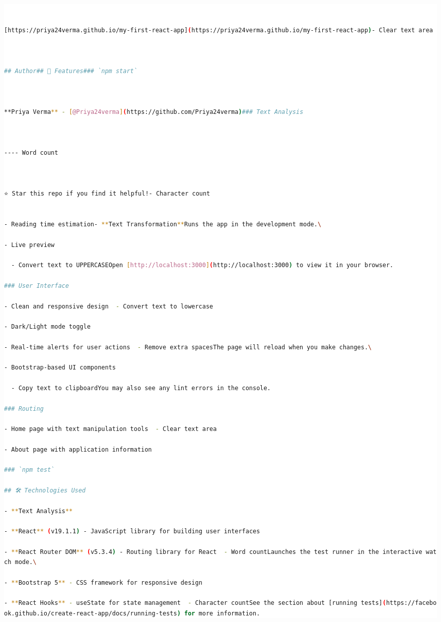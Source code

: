 ```bash


[https://priya24verma.github.io/my-first-react-app](https://priya24verma.github.io/my-first-react-app)- Clear text area



## Author## 🚀 Features### `npm start`



**Priya Verma** - [@Priya24verma](https://github.com/Priya24verma)### Text Analysis



---- Word count



⭐ Star this repo if you find it helpful!- Character count


- Reading time estimation- **Text Transformation**Runs the app in the development mode.\

- Live preview

  - Convert text to UPPERCASEOpen [http://localhost:3000](http://localhost:3000) to view it in your browser.

### User Interface

- Clean and responsive design  - Convert text to lowercase

- Dark/Light mode toggle

- Real-time alerts for user actions  - Remove extra spacesThe page will reload when you make changes.\

- Bootstrap-based UI components

  - Copy text to clipboardYou may also see any lint errors in the console.

### Routing

- Home page with text manipulation tools  - Clear text area

- About page with application information

### `npm test`

## 🛠️ Technologies Used

- **Text Analysis**

- **React** (v19.1.1) - JavaScript library for building user interfaces

- **React Router DOM** (v5.3.4) - Routing library for React  - Word countLaunches the test runner in the interactive watch mode.\

- **Bootstrap 5** - CSS framework for responsive design

- **React Hooks** - useState for state management  - Character countSee the section about [running tests](https://facebook.github.io/create-react-app/docs/running-tests) for more information.
```